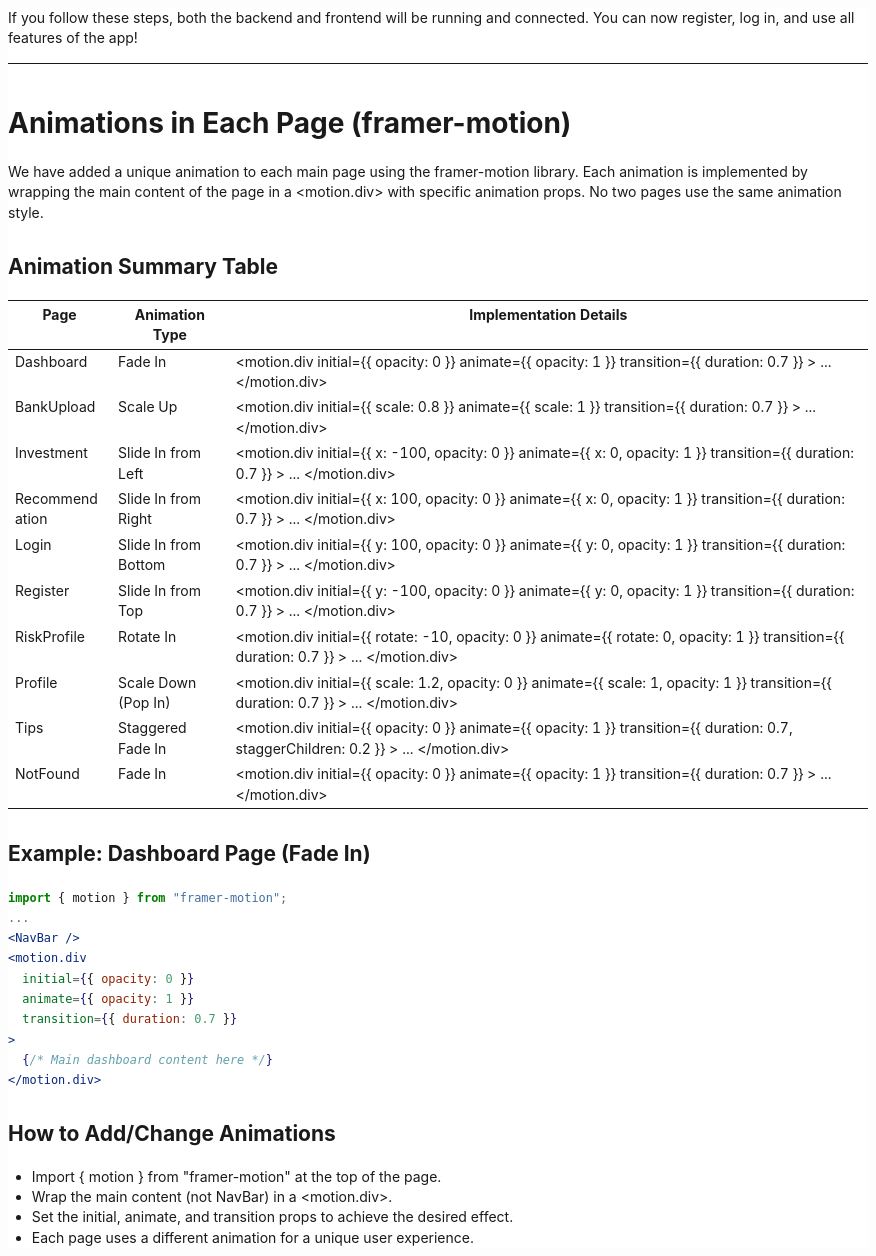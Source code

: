 
If you follow these steps, both the backend and frontend will be running and connected. You can now register, log in, and use all features of the app!

--- 

# Animations in Each Page (framer-motion)

We have added a unique animation to each main page using the framer-motion library. Each animation is implemented by wrapping the main content of the page in a <motion.div> with specific animation props. No two pages use the same animation style.

## Animation Summary Table

| Page           | Animation Type         | Implementation Details |
|----------------|-----------------------|-----------------------|
| Dashboard      | Fade In               | <motion.div initial={{ opacity: 0 }} animate={{ opacity: 1 }} transition={{ duration: 0.7 }} > ... </motion.div> |
| BankUpload     | Scale Up              | <motion.div initial={{ scale: 0.8 }} animate={{ scale: 1 }} transition={{ duration: 0.7 }} > ... </motion.div> |
| Investment     | Slide In from Left    | <motion.div initial={{ x: -100, opacity: 0 }} animate={{ x: 0, opacity: 1 }} transition={{ duration: 0.7 }} > ... </motion.div> |
| Recommendation | Slide In from Right   | <motion.div initial={{ x: 100, opacity: 0 }} animate={{ x: 0, opacity: 1 }} transition={{ duration: 0.7 }} > ... </motion.div> |
| Login          | Slide In from Bottom  | <motion.div initial={{ y: 100, opacity: 0 }} animate={{ y: 0, opacity: 1 }} transition={{ duration: 0.7 }} > ... </motion.div> |
| Register       | Slide In from Top     | <motion.div initial={{ y: -100, opacity: 0 }} animate={{ y: 0, opacity: 1 }} transition={{ duration: 0.7 }} > ... </motion.div> |
| RiskProfile    | Rotate In             | <motion.div initial={{ rotate: -10, opacity: 0 }} animate={{ rotate: 0, opacity: 1 }} transition={{ duration: 0.7 }} > ... </motion.div> |
| Profile        | Scale Down (Pop In)   | <motion.div initial={{ scale: 1.2, opacity: 0 }} animate={{ scale: 1, opacity: 1 }} transition={{ duration: 0.7 }} > ... </motion.div> |
| Tips           | Staggered Fade In     | <motion.div initial={{ opacity: 0 }} animate={{ opacity: 1 }} transition={{ duration: 0.7, staggerChildren: 0.2 }} > ... </motion.div> |
| NotFound       | Fade In               | <motion.div initial={{ opacity: 0 }} animate={{ opacity: 1 }} transition={{ duration: 0.7 }} > ... </motion.div> |

## Example: Dashboard Page (Fade In)

```jsx
import { motion } from "framer-motion";
...
<NavBar />
<motion.div
  initial={{ opacity: 0 }}
  animate={{ opacity: 1 }}
  transition={{ duration: 0.7 }}
>
  {/* Main dashboard content here */}
</motion.div>
```

## How to Add/Change Animations
- Import { motion } from "framer-motion" at the top of the page.
- Wrap the main content (not NavBar) in a <motion.div>.
- Set the initial, animate, and transition props to achieve the desired effect.
- Each page uses a different animation for a unique user experience. 